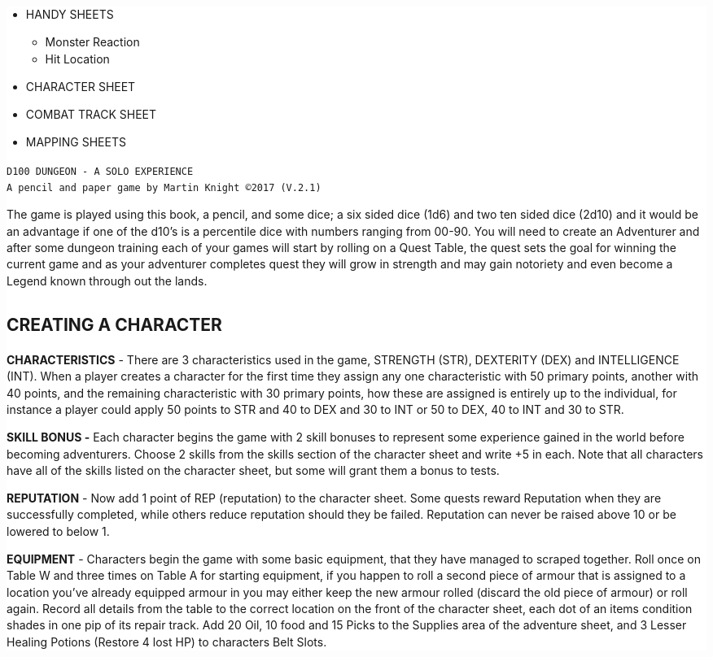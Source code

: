    
- HANDY SHEETS 
   * Monster Reaction
   * Hit Location
   
- CHARACTER SHEET
- COMBAT TRACK SHEET
- MAPPING SHEETS 


```
D100 DUNGEON - A SOLO EXPERIENCE
A pencil and paper game by Martin Knight ©2017 (V.2.1)
```
The game is played using this book, a pencil, and some dice; a six sided dice (1d6) and two ten
sided dice (2d10) and it would be an advantage if one of the d10’s is a percentile dice with numbers
ranging from 00-90. You will need to create an Adventurer and after some dungeon training each of
your games will start by rolling on a Quest Table, the quest sets the goal for winning the current
game and as your adventurer completes quest they will grow in strength and may gain notoriety and
even become a Legend known through out the lands.

## CREATING A CHARACTER

**CHARACTERISTICS** - There are 3 characteristics used
in the game, STRENGTH (STR), DEXTERITY (DEX)
and INTELLIGENCE (INT). When a player creates a
character for the first time they assign any one
characteristic with 50 primary points, another with 40
points, and the remaining characteristic with 30 primary
points, how these are assigned is entirely up to the
individual, for instance a player could apply 50 points to
STR and 40 to DEX and 30 to INT or 50 to DEX, 40 to
INT and 30 to STR.

**SKILL BONUS -** Each character begins the game with 2
skill bonuses to represent some experience gained in the
world before becoming adventurers. Choose 2 skills from
the skills section of the character sheet and write +5 in
each. Note that all characters have all of the skills listed
on the character sheet, but some will grant them a bonus
to tests.

**REPUTATION** - Now add 1 point of REP (reputation) to the character sheet. Some quests reward
Reputation when they are successfully completed, while others reduce reputation should they be
failed. Reputation can never be raised above 10 or be lowered to below 1.

**EQUIPMENT** - Characters begin the game with some basic equipment, that they have managed to
scraped together. Roll once on Table W and three times on Table A for starting equipment, if you
happen to roll a second piece of armour that is assigned to a location you’ve already equipped
armour in you may either keep the new armour rolled (discard the old piece of armour) or roll
again. Record all details from the table to the correct location on the front of the character sheet,
each dot of an items condition shades in one pip of its repair track. Add 20 Oil, 10 food and 15
Picks to the Supplies area of the adventure sheet, and 3 Lesser Healing Potions (Restore 4 lost HP)
to characters Belt Slots.
